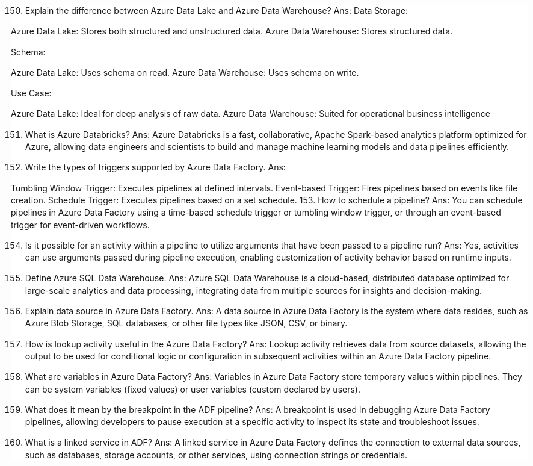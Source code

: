 150. Explain the difference between Azure Data Lake and Azure Data Warehouse?
Ans: Data Storage:

Azure Data Lake: Stores both structured and unstructured data. Azure Data Warehouse: Stores structured data.

Schema:

Azure Data Lake: Uses schema on read. Azure Data Warehouse: Uses schema on write.

Use Case:

Azure Data Lake: Ideal for deep analysis of raw data. Azure Data Warehouse: Suited for operational business intelligence

151. What is Azure Databricks?
Ans: Azure Databricks is a fast, collaborative, Apache Spark-based analytics platform optimized for Azure, allowing data engineers and scientists to build and manage machine learning models and data pipelines efficiently.

152. Write the types of triggers supported by Azure Data Factory.
Ans:

Tumbling Window Trigger: Executes pipelines at defined intervals.
Event-based Trigger: Fires pipelines based on events like file creation.
Schedule Trigger: Executes pipelines based on a set schedule.
153. How to schedule a pipeline?
Ans: You can schedule pipelines in Azure Data Factory using a time-based schedule trigger or tumbling window trigger, or through an event-based trigger for event-driven workflows.

154. Is it possible for an activity within a pipeline to utilize arguments that have been passed to a pipeline run?
Ans: Yes, activities can use arguments passed during pipeline execution, enabling customization of activity behavior based on runtime inputs.

155. Define Azure SQL Data Warehouse.
Ans: Azure SQL Data Warehouse is a cloud-based, distributed database optimized for large-scale analytics and data processing, integrating data from multiple sources for insights and decision-making.

156. Explain data source in Azure Data Factory.
Ans: A data source in Azure Data Factory is the system where data resides, such as Azure Blob Storage, SQL databases, or other file types like JSON, CSV, or binary.

157. How is lookup activity useful in the Azure Data Factory?
Ans: Lookup activity retrieves data from source datasets, allowing the output to be used for conditional logic or configuration in subsequent activities within an Azure Data Factory pipeline.

158. What are variables in Azure Data Factory?
Ans: Variables in Azure Data Factory store temporary values within pipelines. They can be system variables (fixed values) or user variables (custom declared by users).

159. What does it mean by the breakpoint in the ADF pipeline?
Ans: A breakpoint is used in debugging Azure Data Factory pipelines, allowing developers to pause execution at a specific activity to inspect its state and troubleshoot issues.

160. What is a linked service in ADF?
Ans: A linked service in Azure Data Factory defines the connection to external data sources, such as databases, storage accounts, or other services, using connection strings or credentials.
